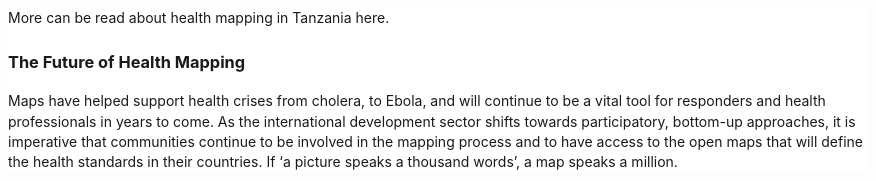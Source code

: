 More can be read about health mapping in Tanzania <a style="text-decoration: none;" href="https://www.hotosm.org/updates/2018-03-21_improving_access_to_health_facilities_in_dar_es_salaam">here</a>.

### The Future of Health Mapping
Maps have helped support health crises from cholera, to Ebola, and will continue to be a vital tool for responders and health professionals in years to come. As the international development sector shifts towards participatory, bottom-up approaches, it is imperative that communities continue to be involved in the mapping process and to have access to the open maps that will define the health standards in their countries. If ‘a picture speaks a thousand words’, a map speaks a million.
